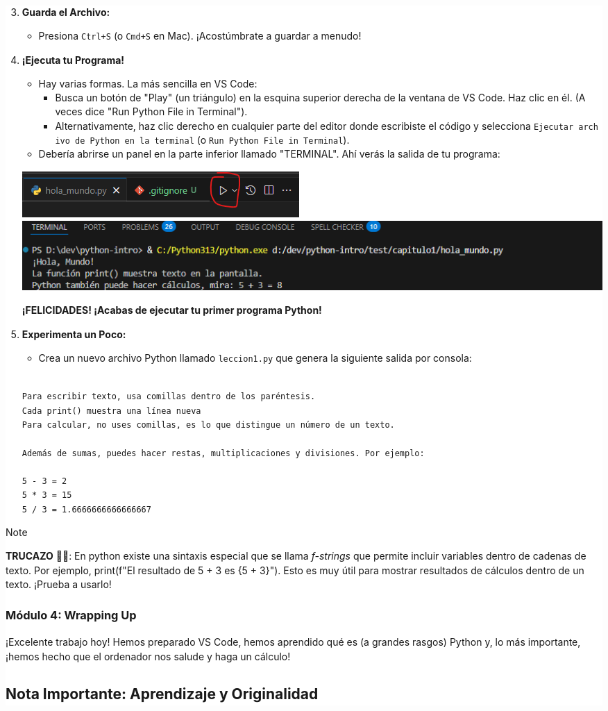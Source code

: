 3. **Guarda el Archivo:**
    - Presiona `Ctrl+S` (o `Cmd+S` en Mac). ¡Acostúmbrate a guardar a menudo!

4. **¡Ejecuta tu Programa!**
    - Hay varias formas. La más sencilla en VS Code:
        - Busca un botón de "Play" (un triángulo) en la esquina superior derecha de la ventana de VS Code. Haz clic en él. (A veces dice "Run Python File in Terminal").
        - Alternativamente, haz clic derecho en cualquier parte del editor donde escribiste el código y selecciona `Ejecutar archivo de Python en la terminal` (o `Run Python File in Terminal`).
    - Debería abrirse un panel en la parte inferior llamado "TERMINAL". Ahí verás la salida de tu programa:

    ![Botón ejecutar VS Code](/assets/images/1.1-run_button.png)
    ![Salida terminal](/assets/images/1.1-terminal_output.png)

    **¡FELICIDADES! ¡Acabas de ejecutar tu primer programa Python!**

5. **Experimenta un Poco:**

    - Crea un nuevo archivo Python llamado `leccion1.py` que genera la siguiente salida por consola:

    ```text
    
    Para escribir texto, usa comillas dentro de los paréntesis.
    Cada print() muestra una línea nueva
    Para calcular, no uses comillas, es lo que distingue un número de un texto.

    Además de sumas, puedes hacer restas, multiplicaciones y divisiones. Por ejemplo:
    
    5 - 3 = 2
    5 * 3 = 15
    5 / 3 = 1.6666666666666667
   
    ```

> [!NOTE]
> **TRUCAZO** 🤙🏻: En python existe una sintaxis especial que se llama *f-strings* que permite incluir variables dentro de cadenas de texto. Por ejemplo, print(f"El resultado de 5 + 3 es {5 + 3}"). Esto es muy útil para mostrar resultados de cálculos dentro de un texto. ¡Prueba a usarlo!

### Módulo 4: Wrapping Up

¡Excelente trabajo hoy! Hemos preparado VS Code, hemos aprendido qué es (a grandes rasgos) Python y, lo más importante, ¡hemos hecho que el ordenador nos salude y haga un cálculo!

## Nota Importante: Aprendizaje y Originalidad
